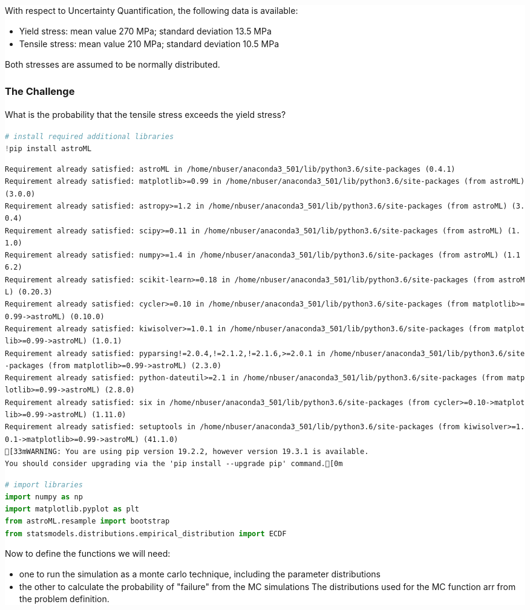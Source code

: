 With respect to Uncertainty Quantification, the following data is available:
* Yield stress: mean value 270 MPa; standard deviation 13.5 MPa
* Tensile stress: mean value 210 MPa; standard deviation 10.5 MPa

Both stresses are assumed to be normally distributed.

### The Challenge
What is the probability that the tensile stress exceeds the yield stress?


```python
# install required additional libraries
!pip install astroML
```

    Requirement already satisfied: astroML in /home/nbuser/anaconda3_501/lib/python3.6/site-packages (0.4.1)
    Requirement already satisfied: matplotlib>=0.99 in /home/nbuser/anaconda3_501/lib/python3.6/site-packages (from astroML) (3.0.0)
    Requirement already satisfied: astropy>=1.2 in /home/nbuser/anaconda3_501/lib/python3.6/site-packages (from astroML) (3.0.4)
    Requirement already satisfied: scipy>=0.11 in /home/nbuser/anaconda3_501/lib/python3.6/site-packages (from astroML) (1.1.0)
    Requirement already satisfied: numpy>=1.4 in /home/nbuser/anaconda3_501/lib/python3.6/site-packages (from astroML) (1.16.2)
    Requirement already satisfied: scikit-learn>=0.18 in /home/nbuser/anaconda3_501/lib/python3.6/site-packages (from astroML) (0.20.3)
    Requirement already satisfied: cycler>=0.10 in /home/nbuser/anaconda3_501/lib/python3.6/site-packages (from matplotlib>=0.99->astroML) (0.10.0)
    Requirement already satisfied: kiwisolver>=1.0.1 in /home/nbuser/anaconda3_501/lib/python3.6/site-packages (from matplotlib>=0.99->astroML) (1.0.1)
    Requirement already satisfied: pyparsing!=2.0.4,!=2.1.2,!=2.1.6,>=2.0.1 in /home/nbuser/anaconda3_501/lib/python3.6/site-packages (from matplotlib>=0.99->astroML) (2.3.0)
    Requirement already satisfied: python-dateutil>=2.1 in /home/nbuser/anaconda3_501/lib/python3.6/site-packages (from matplotlib>=0.99->astroML) (2.8.0)
    Requirement already satisfied: six in /home/nbuser/anaconda3_501/lib/python3.6/site-packages (from cycler>=0.10->matplotlib>=0.99->astroML) (1.11.0)
    Requirement already satisfied: setuptools in /home/nbuser/anaconda3_501/lib/python3.6/site-packages (from kiwisolver>=1.0.1->matplotlib>=0.99->astroML) (41.1.0)
    [33mWARNING: You are using pip version 19.2.2, however version 19.3.1 is available.
    You should consider upgrading via the 'pip install --upgrade pip' command.[0m



```python
# import libraries
import numpy as np
import matplotlib.pyplot as plt
from astroML.resample import bootstrap
from statsmodels.distributions.empirical_distribution import ECDF
```

Now to define the functions we will need: 
 * one to run the simulation as a monte carlo technique, including the parameter distributions
 * the other to calculate the probability of "failure" from the MC simulations 
The distributions used for the MC function arr from the problem definition.
